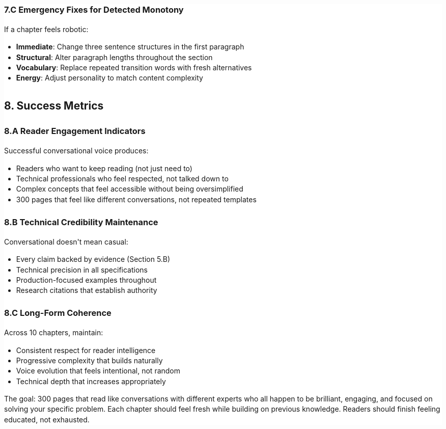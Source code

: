 ### 7.C Emergency Fixes for Detected Monotony
If a chapter feels robotic:
- **Immediate**: Change three sentence structures in the first paragraph
- **Structural**: Alter paragraph lengths throughout the section
- **Vocabulary**: Replace repeated transition words with fresh alternatives
- **Energy**: Adjust personality to match content complexity

## 8. Success Metrics

### 8.A Reader Engagement Indicators
Successful conversational voice produces:
- Readers who want to keep reading (not just need to)
- Technical professionals who feel respected, not talked down to
- Complex concepts that feel accessible without being oversimplified
- 300 pages that feel like different conversations, not repeated templates

### 8.B Technical Credibility Maintenance
Conversational doesn't mean casual:
- Every claim backed by evidence (Section 5.B)
- Technical precision in all specifications
- Production-focused examples throughout
- Research citations that establish authority

### 8.C Long-Form Coherence
Across 10 chapters, maintain:
- Consistent respect for reader intelligence
- Progressive complexity that builds naturally
- Voice evolution that feels intentional, not random
- Technical depth that increases appropriately

The goal: 300 pages that read like conversations with different experts who all happen to be brilliant, engaging, and focused on solving your specific problem. Each chapter should feel fresh while building on previous knowledge. Readers should finish feeling educated, not exhausted.